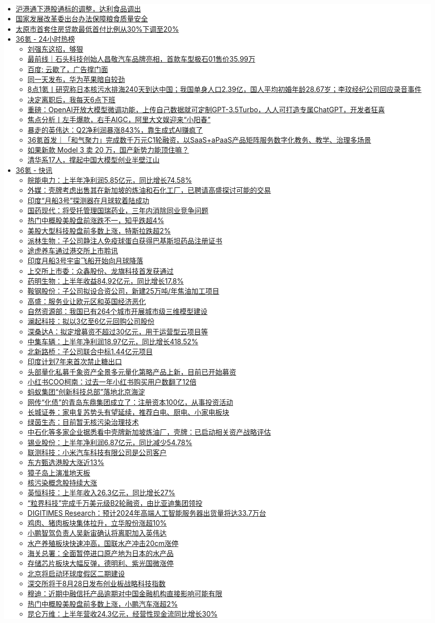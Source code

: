   - [沪港通下港股通标的调整，达利食品调出](https://36kr.com/newsflashes/2402010232643975?f=rss)
  - [国家发展改革委出台办法保障粮食质量安全](https://36kr.com/newsflashes/2402000007078281?f=rss)
  - [太原市首套住房贷款最低首付比例从30%下调至20%](https://36kr.com/newsflashes/2401995435090305?f=rss)
- [36氪 - 24小时热榜](https://rss.mifaw.com/articles/5c8bb11a3c41f61efd36683e/5c91d2e23882afa09dff4901)
  - [刘强东这招，够狠](https://36kr.com/p/2400581067776133)
  - [最前线｜石头科技创始人昌敬汽车品牌亮相，首款车型极石01售价35.99万](https://36kr.com/p/2400197218836616)
  - [百度: 云歇了，广告撑门面](https://36kr.com/p/2400661364318341)
  - [同一天发布，华为苹果暗自较劲](https://36kr.com/p/2400737307566466)
  - [8点1氪丨研究称日本核污水排海240天到达中国；我国单身人口2.39亿，国人平均初婚年龄28.67岁；李玟经纪公司回应录音事件](https://36kr.com/p/2401298930884736)
  - [决定离职后，我每天6点下班](https://36kr.com/p/2400175449153923)
  - [重磅：OpenAI开放大模型微调功能，上传自己数据就可定制GPT-3.5Turbo，人人可打造专属ChatGPT，开发者狂喜](https://36kr.com/p/2400411936596354)
  - [焦点分析丨左手爆款，右手AIGC，阿里大文娱迎来“小阳春”](https://36kr.com/p/2400461156409733)
  - [暴走的英伟达：Q2净利润暴涨843%，靠生成式AI赚疯了](https://36kr.com/p/2401359219892354)
  - [36氪首发｜「和气聚力」完成数千万元C1轮融资，以SaaS+aPaaS产品矩阵服务数字化教务、教学、治理多场景](https://36kr.com/p/2400298433405312)
  - [如果新款 Model 3 卖 20 万，国产新势力能顶住嘛？](https://36kr.com/p/2400737931829636)
  - [清华系17人，撑起中国大模型创业半壁江山](https://36kr.com/p/2400720521404809)
- [36氪 - 快讯](https://rsshub.app/36kr/newsflashes)
  - [皖能电力：上半年净利润5.85亿元，同比增长74.58%](https://www.36kr.com/newsflashes/2400628789403781)
  - [外媒：壳牌考虑出售其在新加坡的炼油和石化工厂，已聘请高盛探讨可能的交易](https://www.36kr.com/newsflashes/2400625452327297)
  - [印度“月船3号”探测器在月球软着陆成功](https://www.36kr.com/newsflashes/2400634607509897)
  - [国药现代：将受托管理国瑞药业，三年内消除同业竞争问题](https://www.36kr.com/newsflashes/2400633744531589)
  - [热门中概股美股盘前涨跌不一，知乎跌超4%](https://www.36kr.com/newsflashes/2400632556822917)
  - [美股大型科技股盘前多数上涨，特斯拉跌超2%](https://www.36kr.com/newsflashes/2400624702464391)
  - [派林生物：子公司静注人免疫球蛋白获得巴基斯坦药品注册证书](https://www.36kr.com/newsflashes/2400622554194057)
  - [途虎养车通过港交所上市聆讯](https://www.36kr.com/newsflashes/2400612258816128)
  - [印度月船3号宇宙飞船开始向月球降落](https://www.36kr.com/newsflashes/2400606370848900)
  - [上交所上市委：众鑫股份、龙旗科技首发获通过](https://www.36kr.com/newsflashes/2400599879164041)
  - [药明生物：上半年收益84.92亿元，同比增长17.8%](https://www.36kr.com/newsflashes/2400599470022784)
  - [鞍钢股份：子公司拟设合资公司，新建25万吨/年焦油加工项目](https://www.36kr.com/newsflashes/2400594711142535)
  - [高盛：服务业让欧元区和英国经济恶化](https://www.36kr.com/newsflashes/2400588498870661)
  - [自然资源部：我国已有264个城市开展城市级三维模型建设](https://www.36kr.com/newsflashes/2400584781717889)
  - [澜起科技：拟以3亿至6亿元回购公司股份](https://www.36kr.com/newsflashes/2400579342295177)
  - [深桑达A：拟定增募资不超过30亿元，用于运营型云项目等](https://www.36kr.com/newsflashes/2400577145381253)
  - [中集车辆：上半年净利润18.97亿元，同比增长418.52%](https://www.36kr.com/newsflashes/2400570032497031)
  - [北新路桥：子公司联合中标1.44亿元项目](https://www.36kr.com/newsflashes/2400567205978501)
  - [印度计划7年来首次禁止糖出口](https://www.36kr.com/newsflashes/2400556347613317)
  - [头部量化私募千象资产全景多元量化第略产品上新，目前已开始募资](https://www.36kr.com/newsflashes/2400555065418114)
  - [小红书COO柯南：过去一年小红书购买用户数翻了12倍](https://www.36kr.com/newsflashes/2401692170985862)
  - [蚂蚁集团“创新科技总部”落地北京海淀](https://www.36kr.com/newsflashes/2401690280910981)
  - [网传“化债”的青岛东鼎集团成立了：注册资本100亿，从事投资活动](https://www.36kr.com/newsflashes/2401687255244937)
  - [长城证券：家电复苏势头有望延续，推荐白电、厨电、小家电板块](https://www.36kr.com/newsflashes/2401686617334148)
  - [绿茵生态：目前暂无核污染治理技术](https://www.36kr.com/newsflashes/2401684928651400)
  - [中石化等多家企业据悉看中壳牌新加坡炼油厂，壳牌：已启动相关资产战略评估](https://www.36kr.com/newsflashes/2401682921824642)
  - [锡业股份：上半年净利润6.87亿元，同比减少54.78%](https://www.36kr.com/newsflashes/2401680035996041)
  - [联测科技：小米汽车科技有限公司是公司客户](https://www.36kr.com/newsflashes/2401675623047557)
  - [东方甄选港股大涨近13%](https://www.36kr.com/newsflashes/2401669798994307)
  - [獐子岛上演准地天板](https://www.36kr.com/newsflashes/2401657320300929)
  - [核污染概念股持续大涨](https://www.36kr.com/newsflashes/2401655375257735)
  - [英恒科技：上半年收入26.3亿元，同比增长27%](https://www.36kr.com/newsflashes/2401644987277445)
  - [“粒界科技”完成千万美元级B2轮融资，由比亚迪集团领投](https://www.36kr.com/newsflashes/2401631992603009)
  - [DIGITIMES Research：预计2024年高端人工智能服务器出货量将达33.7万台](https://www.36kr.com/newsflashes/2401629571178889)
  - [鸡肉、猪肉板块集体拉升，立华股份涨超10%](https://www.36kr.com/newsflashes/2401628982550661)
  - [小鹏智驾负责人吴新宙确认将离职加入英伟达](https://www.36kr.com/newsflashes/2401626401071489)
  - [水产养殖板块快速冲高，国联水产冲击20cm涨停](https://www.36kr.com/newsflashes/2401622980501897)
  - [海关总署：全面暂停进口原产地为日本的水产品](https://www.36kr.com/newsflashes/2401620307222660)
  - [存储芯片板块大幅反弹，德明利、紫光国微涨停](https://www.36kr.com/newsflashes/2401618020884609)
  - [北京将启动环球度假区二期建设](https://www.36kr.com/newsflashes/2401617553318277)
  - [深交所将于8月28日发布创业板战略科技指数](https://www.36kr.com/newsflashes/2402062339727494)
  - [穆迪：近期中融信托产品逾期对中国金融机构直接影响可能有限](https://www.36kr.com/newsflashes/2402058451476617)
  - [热门中概股美股盘前多数上涨，小鹏汽车涨超2%](https://www.36kr.com/newsflashes/2402057996132736)
  - [昆仑万维：上半年营收24.3亿元，经营性现金流同比增长30%](https://www.36kr.com/newsflashes/2402055668834697)